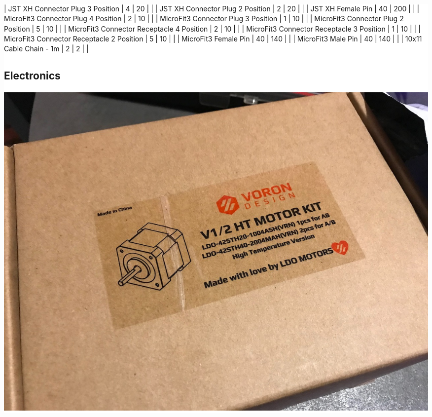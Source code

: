 | JST XH Connector Plug 3 Position          | 4        | 20       |                    |
| JST XH Connector Plug 2 Position          | 2        | 20       |                    |
| JST XH Female Pin                         | 40       | 200      |                    |
| MicroFit3 Connector Plug 4 Position       | 2        | 10       |                    |
| MicroFit3 Connector Plug 3 Position       | 1        | 10       |                    |
| MicroFit3 Connector Plug 2 Position       | 5        | 10       |                    |
| MicroFit3 Connector Receptacle 4 Position | 2        | 10       |                    |
| MicroFit3 Connector Receptacle 3 Position | 1        | 10       |                    |
| MicroFit3 Connector Receptacle 2 Position | 5        | 10       |                    |
| MicroFit3 Female Pin                      | 40       | 140      |                    |
| MicroFit3 Male Pin                        | 40       | 140      |                    |
| 10x11 Cable Chain - 1m                    | 2        | 2        |                    |

## Electronics

![An LDO Motors V1/2 HT Motor Kit](/assets/blog/printer-voron-1.8/ldo-motors.jpg)
